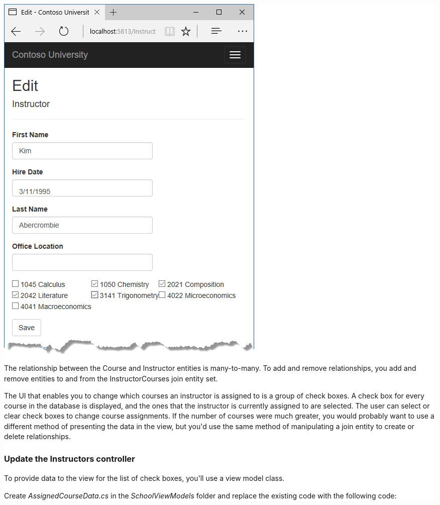 ![image](update-related-data/_static/instructor-edit-courses.png)

The relationship between the Course and Instructor entities is many-to-many. To add and remove relationships, you add and remove entities to and from the InstructorCourses join entity set.

The UI that enables you to change which courses an instructor is assigned to is a group of check boxes. A check box for every course in the database is displayed, and the ones that the instructor is currently assigned to are selected. The user can select or clear check boxes to change course assignments. If the number of courses were much greater, you would probably want to use a different method of presenting the data in the view, but you'd use the same method of manipulating a join entity to create or delete relationships.

  ### Update the Instructors controller

To provide data to the view for the list of check boxes, you'll use a view model class.

Create *AssignedCourseData.cs* in the *SchoolViewModels* folder and replace the existing code with the following code:
